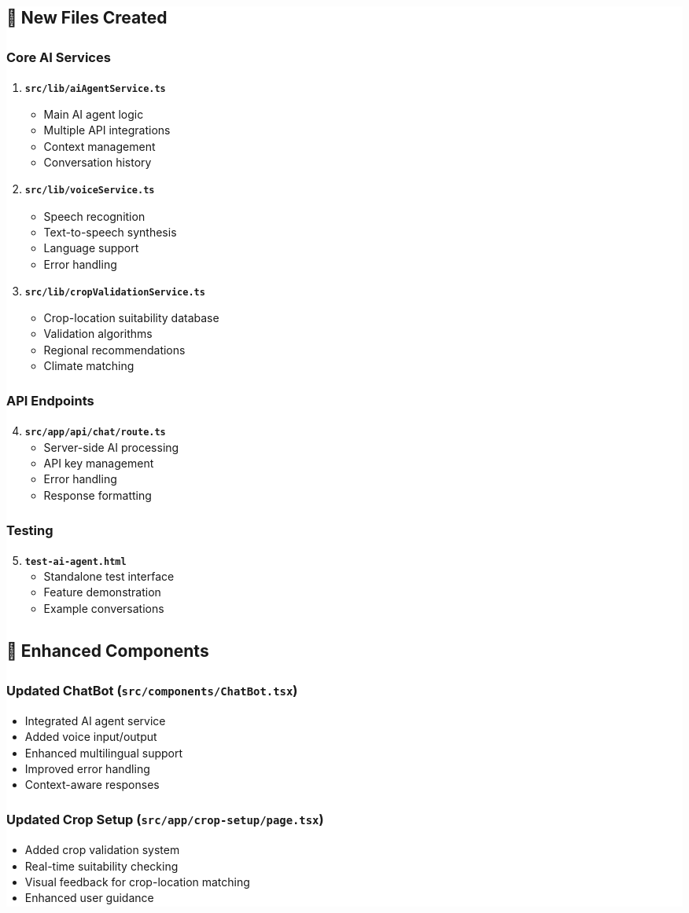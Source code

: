 ## 📁 New Files Created

### Core AI Services
1. **`src/lib/aiAgentService.ts`**
   - Main AI agent logic
   - Multiple API integrations
   - Context management
   - Conversation history

2. **`src/lib/voiceService.ts`**
   - Speech recognition
   - Text-to-speech synthesis
   - Language support
   - Error handling

3. **`src/lib/cropValidationService.ts`**
   - Crop-location suitability database
   - Validation algorithms
   - Regional recommendations
   - Climate matching

### API Endpoints
4. **`src/app/api/chat/route.ts`**
   - Server-side AI processing
   - API key management
   - Error handling
   - Response formatting

### Testing
5. **`test-ai-agent.html`**
   - Standalone test interface
   - Feature demonstration
   - Example conversations

## 🔧 Enhanced Components

### Updated ChatBot (`src/components/ChatBot.tsx`)
- Integrated AI agent service
- Added voice input/output
- Enhanced multilingual support
- Improved error handling
- Context-aware responses

### Updated Crop Setup (`src/app/crop-setup/page.tsx`)
- Added crop validation system
- Real-time suitability checking
- Visual feedback for crop-location matching
- Enhanced user guidance

